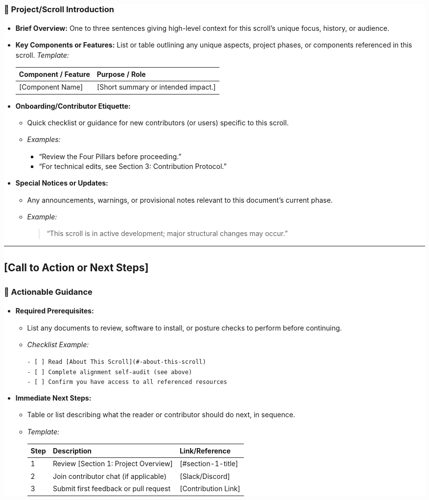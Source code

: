 ### 📢 Project/Scroll Introduction

* **Brief Overview:**
  One to three sentences giving high-level context for this scroll’s unique focus, history, or audience.

* **Key Components or Features:**
  List or table outlining any unique aspects, project phases, or components referenced in this scroll.
  *Template:*

  | Component / Feature | Purpose / Role                       |
  | ------------------- | ------------------------------------ |
  | \[Component Name]   | \[Short summary or intended impact.] |

* **Onboarding/Contributor Etiquette:**

  * Quick checklist or guidance for new contributors (or users) specific to this scroll.
  * *Examples:*

    * “Review the Four Pillars before proceeding.”
    * “For technical edits, see Section 3: Contribution Protocol.”

* **Special Notices or Updates:**

  * Any announcements, warnings, or provisional notes relevant to this document’s current phase.
  * *Example:*

    > “This scroll is in active development; major structural changes may occur.”

---

## \[Call to Action or Next Steps]

### 🚦 Actionable Guidance

* **Required Prerequisites:**

  * List any documents to review, software to install, or posture checks to perform before continuing.
  * *Checklist Example:*

    ```plaintext
    - [ ] Read [About This Scroll](#-about-this-scroll)
    - [ ] Complete alignment self-audit (see above)
    - [ ] Confirm you have access to all referenced resources
    ```

* **Immediate Next Steps:**

  * Table or list describing what the reader or contributor should do next, in sequence.
  * *Template:*

    | Step | Description                           | Link/Reference       |
    | ---- | ------------------------------------- | -------------------- |
    | 1    | Review \[Section 1: Project Overview] | \[#section-1-title]  |
    | 2    | Join contributor chat (if applicable) | \[Slack/Discord]     |
    | 3    | Submit first feedback or pull request | \[Contribution Link] |

